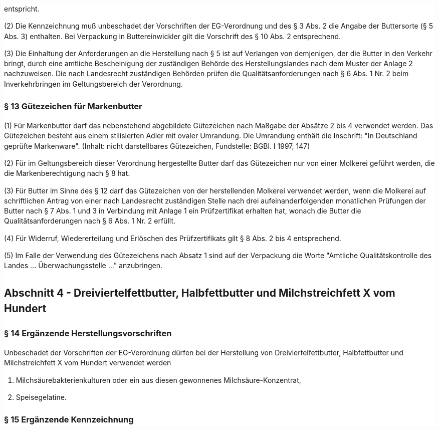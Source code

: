 

entspricht.

(2) Die Kennzeichnung muß unbeschadet der Vorschriften der EG-Verordnung und des § 3 Abs. 2 die Angabe der Buttersorte (§ 5 Abs. 3) enthalten. Bei Verpackung in Buttereinwickler gilt die Vorschrift des § 10 Abs. 2 entsprechend.

(3) Die Einhaltung der Anforderungen an die Herstellung nach § 5 ist auf Verlangen von demjenigen, der die Butter in den Verkehr bringt, durch eine amtliche Bescheinigung der zuständigen Behörde des Herstellungslandes nach dem Muster der Anlage 2 nachzuweisen. Die nach Landesrecht zuständigen Behörden prüfen die Qualitätsanforderungen nach § 6 Abs. 1 Nr. 2 beim Inverkehrbringen im Geltungsbereich der Verordnung.


### § 13 Gütezeichen für Markenbutter

(1) Für Markenbutter darf das nebenstehend abgebildete Gütezeichen nach Maßgabe der Absätze 2 bis 4 verwendet werden. Das Gütezeichen besteht aus einem stilisierten Adler mit ovaler Umrandung. Die Umrandung enthält die Inschrift: "In Deutschland geprüfte Markenware".
(Inhalt: nicht darstellbares Gütezeichen,
Fundstelle: BGBl. I 1997, 147)

(2) Für im Geltungsbereich dieser Verordnung hergestellte Butter darf das Gütezeichen nur von einer Molkerei geführt werden, die die Markenberechtigung nach § 8 hat.

(3) Für Butter im Sinne des § 12 darf das Gütezeichen von der herstellenden Molkerei verwendet werden, wenn die Molkerei auf schriftlichen Antrag von einer nach Landesrecht zuständigen Stelle nach drei aufeinanderfolgenden monatlichen Prüfungen der Butter nach § 7 Abs. 1 und 3 in Verbindung mit Anlage 1 ein Prüfzertifikat erhalten hat, wonach die Butter die Qualitätsanforderungen nach § 6 Abs. 1 Nr. 2 erfüllt.

(4) Für Widerruf, Wiedererteilung und Erlöschen des Prüfzertifikats gilt § 8 Abs. 2 bis 4 entsprechend.

(5) Im Falle der Verwendung des Gütezeichens nach Absatz 1 sind auf der Verpackung die Worte "Amtliche Qualitätskontrolle des Landes ... Überwachungsstelle ..." anzubringen.


## Abschnitt 4 - Dreiviertelfettbutter, Halbfettbutter und Milchstreichfett X vom Hundert



### § 14 Ergänzende Herstellungsvorschriften

Unbeschadet der Vorschriften der EG-Verordnung dürfen bei der Herstellung von Dreiviertelfettbutter, Halbfettbutter und Milchstreichfett X vom Hundert verwendet werden

1.  Milchsäurebakterienkulturen oder ein aus diesen gewonnenes Milchsäure-Konzentrat,


2.  Speisegelatine.





### § 15 Ergänzende Kennzeichnung
